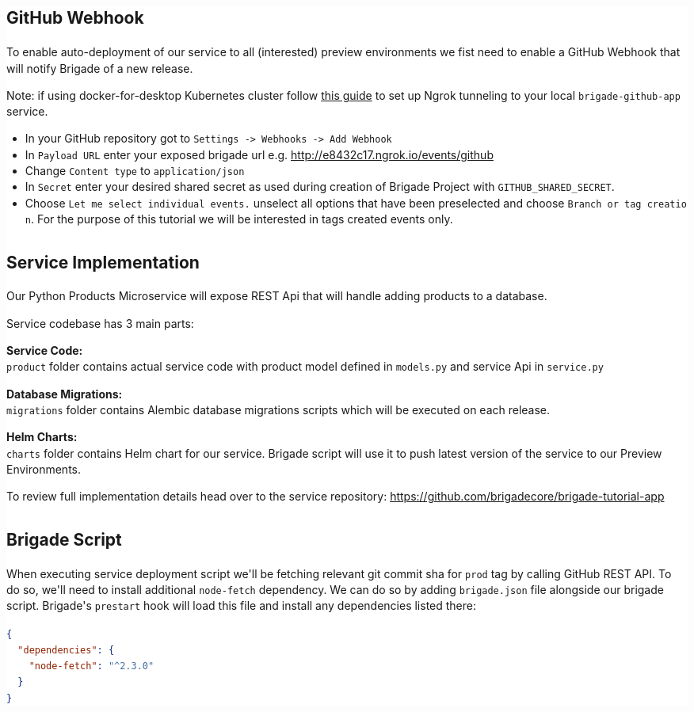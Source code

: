 ## GitHub Webhook

To enable auto-deployment of our service to all (interested) preview environments we fist need to enable a GitHub Webhook that will notify Brigade of a new release.

Note: if using docker-for-desktop Kubernetes cluster follow [this guide](https://stefanprodan.com/2018/expose-kubernetes-services-over-http-with-ngrok/) to set up Ngrok tunneling to your local `brigade-github-app` service.

- In your GitHub repository got to `Settings -> Webhooks -> Add Webhook`
- In `Payload URL` enter your exposed brigade url e.g. http://e8432c17.ngrok.io/events/github
- Change `Content type` to `application/json`
- In `Secret` enter your desired shared secret as used during creation of Brigade Project with `GITHUB_SHARED_SECRET`.
- Choose `Let me select individual events.` unselect all options that have been preselected and choose `Branch or tag creation`. For the purpose of this tutorial we will be interested in tags created events only.

## Service Implementation

Our Python Products Microservice will expose REST Api that will handle adding products to a database.

Service codebase has 3 main parts:

**Service Code:**  
`product` folder contains actual service code with product model defined in `models.py` 
and service Api in `service.py`

**Database Migrations:**  
`migrations` folder contains Alembic database migrations scripts which will be executed 
on each release.

**Helm Charts:**  
`charts` folder contains Helm chart for our service. Brigade script will use it to push 
latest version of the service to our Preview Environments.

To review full implementation details head over to the service repository: https://github.com/brigadecore/brigade-tutorial-app

## Brigade Script

When executing service deployment script we'll be fetching relevant git commit sha 
for `prod` tag by calling GitHub REST API. To do so, we'll need to install additional 
`node-fetch` dependency. We can do so by adding `brigade.json` file alongside our brigade 
script. Brigade's `prestart` hook will load this file and install any dependencies listed there:

```json
{
  "dependencies": {
    "node-fetch": "^2.3.0"
  }
}
```
